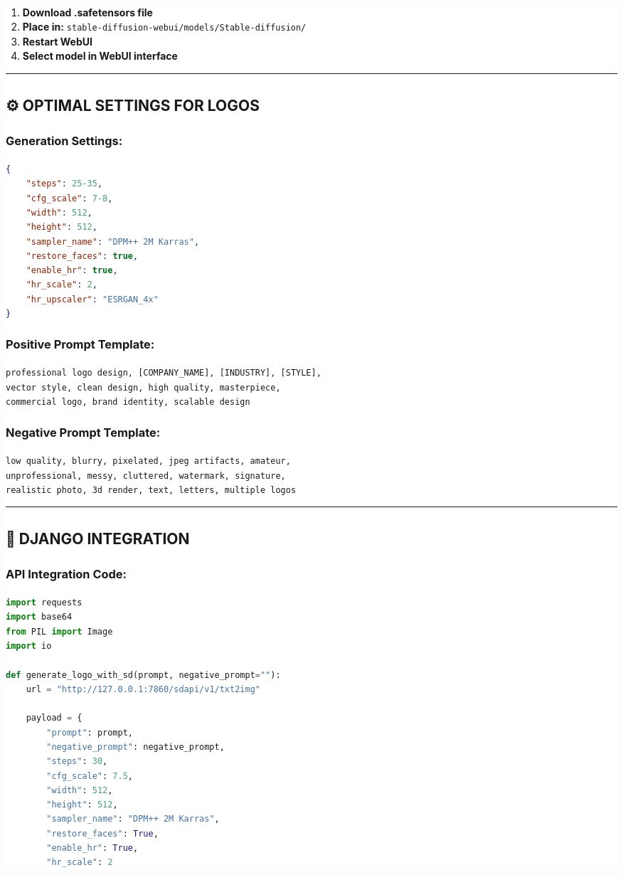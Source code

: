 1. **Download .safetensors file**
2. **Place in:** `stable-diffusion-webui/models/Stable-diffusion/`
3. **Restart WebUI**
4. **Select model in WebUI interface**

---

## ⚙️ **OPTIMAL SETTINGS FOR LOGOS**

### **Generation Settings:**
```json
{
    "steps": 25-35,
    "cfg_scale": 7-8,
    "width": 512,
    "height": 512,
    "sampler_name": "DPM++ 2M Karras",
    "restore_faces": true,
    "enable_hr": true,
    "hr_scale": 2,
    "hr_upscaler": "ESRGAN_4x"
}
```

### **Positive Prompt Template:**
```
professional logo design, [COMPANY_NAME], [INDUSTRY], [STYLE], 
vector style, clean design, high quality, masterpiece, 
commercial logo, brand identity, scalable design
```

### **Negative Prompt Template:**
```
low quality, blurry, pixelated, jpeg artifacts, amateur, 
unprofessional, messy, cluttered, watermark, signature, 
realistic photo, 3d render, text, letters, multiple logos
```

---

## 🔗 **DJANGO INTEGRATION**

### **API Integration Code:**
```python
import requests
import base64
from PIL import Image
import io

def generate_logo_with_sd(prompt, negative_prompt=""):
    url = "http://127.0.0.1:7860/sdapi/v1/txt2img"
    
    payload = {
        "prompt": prompt,
        "negative_prompt": negative_prompt,
        "steps": 30,
        "cfg_scale": 7.5,
        "width": 512,
        "height": 512,
        "sampler_name": "DPM++ 2M Karras",
        "restore_faces": True,
        "enable_hr": True,
        "hr_scale": 2
```